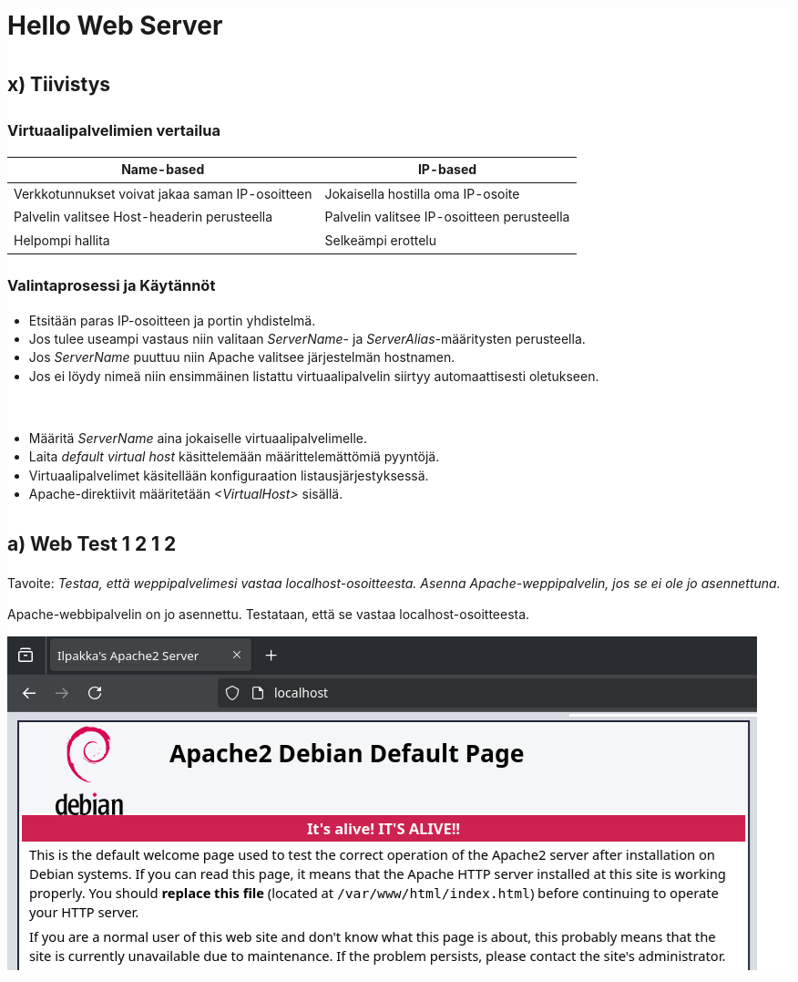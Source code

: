 # Hello Web Server

## x) Tiivistys

### Virtuaalipalvelimien vertailua

| Name-based | IP-based |
| ---------- | -------- |
| Verkkotunnukset voivat jakaa saman IP-osoitteen | Jokaisella hostilla oma IP-osoite |
| Palvelin valitsee Host-headerin perusteella | Palvelin valitsee IP-osoitteen perusteella |
| Helpompi hallita | Selkeämpi erottelu |

### Valintaprosessi ja Käytännöt

- Etsitään paras IP-osoitteen ja portin yhdistelmä.
- Jos tulee useampi vastaus niin valitaan *ServerName*- ja *ServerAlias*-määritysten perusteella.
- Jos *ServerName* puuttuu niin Apache valitsee järjestelmän hostnamen.
- Jos ei löydy nimeä niin ensimmäinen listattu virtuaalipalvelin siirtyy automaattisesti oletukseen.

<br>

- Määritä *ServerName* aina jokaiselle virtuaalipalvelimelle.
- Laita *default virtual host* käsittelemään määrittelemättömiä pyyntöjä.
- Virtuaalipalvelimet käsitellään konfiguraation listausjärjestyksessä.
- Apache-direktiivit määritetään *&lt;VirtualHost&gt;* sisällä.

## a) Web Test 1 2 1 2

Tavoite: *Testaa, että weppipalvelimesi vastaa localhost-osoitteesta. Asenna Apache-weppipalvelin, jos se ei ole jo asennettuna.*

Apache-webbipalvelin on jo asennettu. Testataan, että se vastaa localhost-osoitteesta.

![apache1](src/apache1.png)
